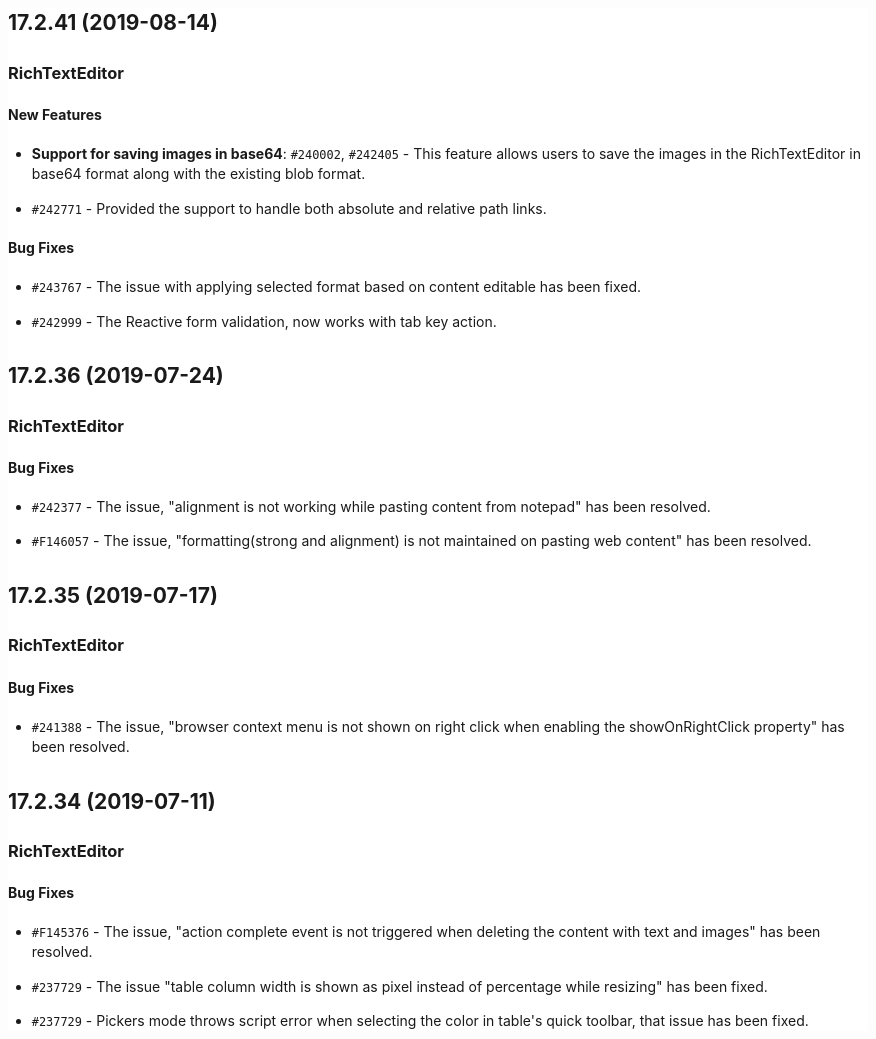 ## 17.2.41 (2019-08-14)

### RichTextEditor

#### New Features

- **Support for saving images in base64**: `#240002`, `#242405` - This feature allows users to save the images in the RichTextEditor in base64 format along with the existing blob format.

- `#242771` - Provided the support to handle both absolute and relative path links.

#### Bug Fixes

- `#243767` - The issue with applying selected format based on content editable has been fixed.

- `#242999` - The Reactive form validation, now works with tab key action.

## 17.2.36 (2019-07-24)

### RichTextEditor

#### Bug Fixes

- `#242377` - The issue, "alignment is not working while pasting content from notepad" has been resolved.

- `#F146057` - The issue, "formatting(strong and alignment) is not maintained on pasting web content" has been resolved.

## 17.2.35 (2019-07-17)

### RichTextEditor

#### Bug Fixes

- `#241388` - The issue, "browser context menu is not shown on right click when enabling the showOnRightClick property" has been resolved.

## 17.2.34 (2019-07-11)

### RichTextEditor

#### Bug Fixes

- `#F145376` - The issue, "action complete event is not triggered when deleting the content with text and images" has been resolved.

- `#237729` - The issue "table column width is shown as pixel instead of percentage while resizing" has been fixed.

- `#237729` - Pickers mode throws script error when selecting the color in table's quick toolbar, that issue has been fixed.
